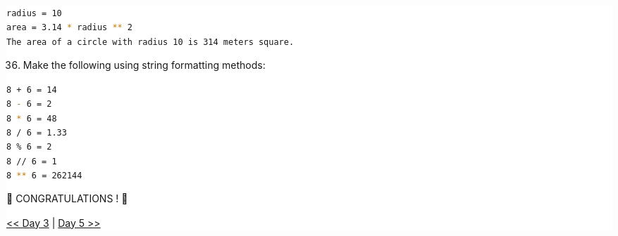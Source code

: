 ```sh
radius = 10
area = 3.14 * radius ** 2
The area of a circle with radius 10 is 314 meters square.
```

36. Make the following using string formatting methods:

```sh
8 + 6 = 14
8 - 6 = 2
8 * 6 = 48
8 / 6 = 1.33
8 % 6 = 2
8 // 6 = 1
8 ** 6 = 262144
```

🎉 CONGRATULATIONS ! 🎉

[<< Day 3](../03_Day_Operators/03_operators.md) | [Day 5 >>](../05_Day_Lists/05_lists.md)


